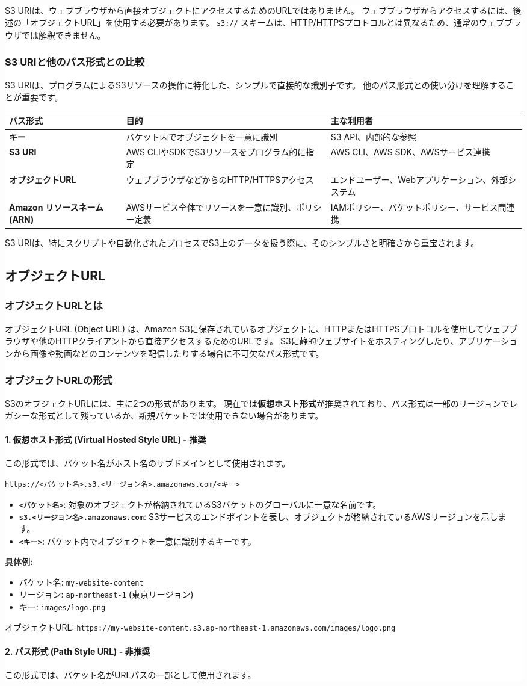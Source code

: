 S3 URIは、ウェブブラウザから直接オブジェクトにアクセスするためのURLではありません。
ウェブブラウザからアクセスするには、後述の「オブジェクトURL」を使用する必要があります。
`s3://` スキームは、HTTP/HTTPSプロトコルとは異なるため、通常のウェブブラウザでは解釈できません。

### S3 URIと他のパス形式との比較

S3 URIは、プログラムによるS3リソースの操作に特化した、シンプルで直接的な識別子です。
他のパス形式との使い分けを理解することが重要です。

| パス形式                   | 目的                                                | 主な利用者                                            |
| :------------------------- | :-------------------------------------------------- | :---------------------------------------------------- |
| **キー**                   | バケット内でオブジェクトを一意に識別                | S3 API、内部的な参照                                 |
| **S3 URI**                 | AWS CLIやSDKでS3リソースをプログラム的に指定        | AWS CLI、AWS SDK、AWSサービス連携                     |
| **オブジェクトURL**        | ウェブブラウザなどからのHTTP/HTTPSアクセス          | エンドユーザー、Webアプリケーション、外部システム     |
| **Amazon リソースネーム (ARN)** | AWSサービス全体でリソースを一意に識別、ポリシー定義 | IAMポリシー、バケットポリシー、サービス間連携       |

S3 URIは、特にスクリプトや自動化されたプロセスでS3上のデータを扱う際に、そのシンプルさと明確さから重宝されます。

## オブジェクトURL

### オブジェクトURLとは

オブジェクトURL (Object URL) は、Amazon S3に保存されているオブジェクトに、HTTPまたはHTTPSプロトコルを使用してウェブブラウザや他のHTTPクライアントから直接アクセスするためのURLです。
S3に静的ウェブサイトをホスティングしたり、アプリケーションから画像や動画などのコンテンツを配信したりする場合に不可欠なパス形式です。

### オブジェクトURLの形式

S3のオブジェクトURLには、主に2つの形式があります。
現在では**仮想ホスト形式**が推奨されており、パス形式は一部のリージョンでレガシーな形式として残っているか、新規バケットでは使用できない場合があります。

#### 1. 仮想ホスト形式 (Virtual Hosted Style URL) - 推奨

この形式では、バケット名がホスト名のサブドメインとして使用されます。

`https://<バケット名>.s3.<リージョン名>.amazonaws.com/<キー>`

*   **`<バケット名>`**: 対象のオブジェクトが格納されているS3バケットのグローバルに一意な名前です。
*   **`s3.<リージョン名>.amazonaws.com`**: S3サービスのエンドポイントを表し、オブジェクトが格納されているAWSリージョンを示します。
*   **`<キー>`**: バケット内でオブジェクトを一意に識別するキーです。

**具体例:**

*   バケット名: `my-website-content`
*   リージョン: `ap-northeast-1` (東京リージョン)
*   キー: `images/logo.png`

オブジェクトURL: `https://my-website-content.s3.ap-northeast-1.amazonaws.com/images/logo.png`

#### 2. パス形式 (Path Style URL) - 非推奨

この形式では、バケット名がURLパスの一部として使用されます。
